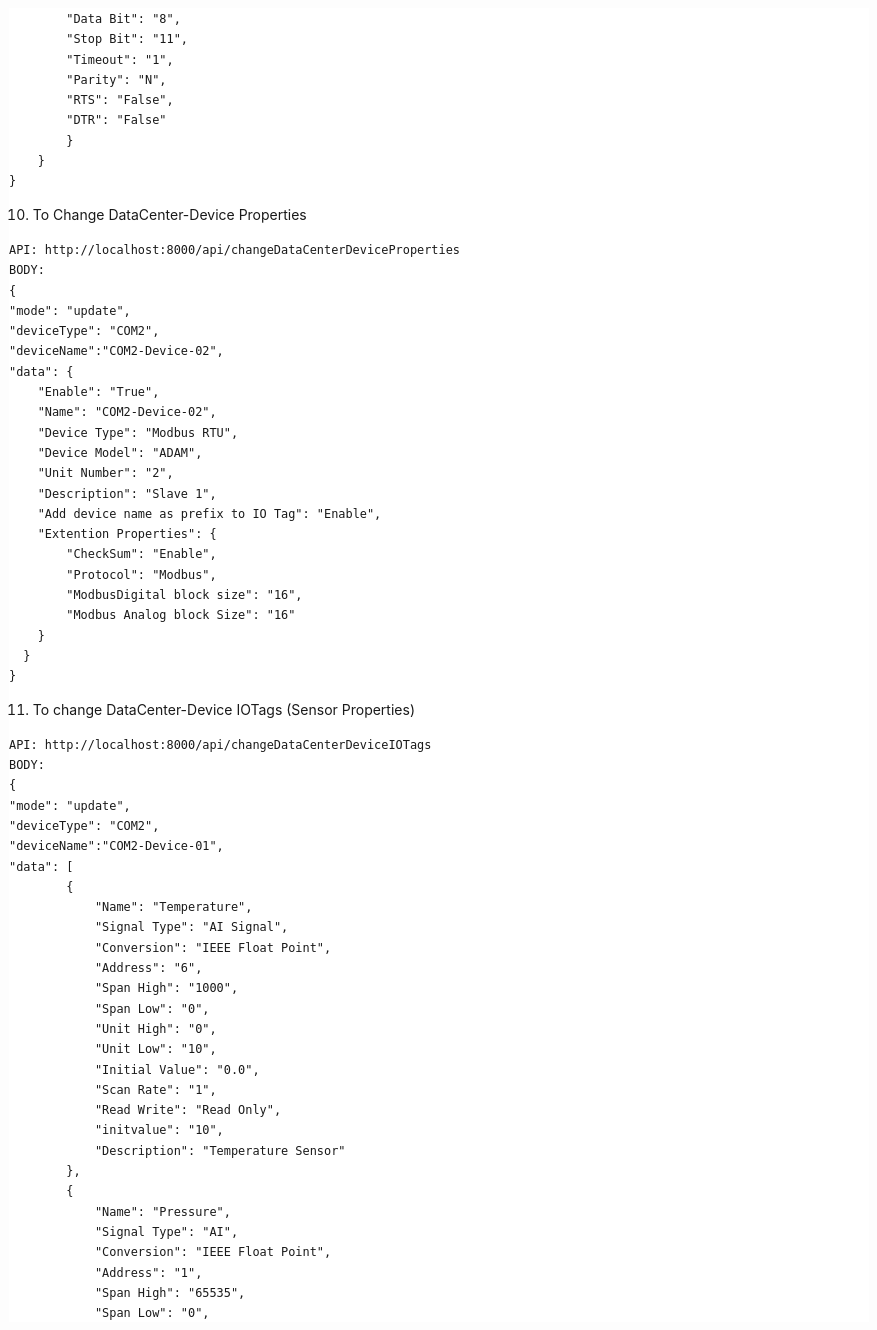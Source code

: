             "Data Bit": "8",
            "Stop Bit": "11",
            "Timeout": "1",
            "Parity": "N",
            "RTS": "False",
            "DTR": "False"
            }
        }
    }
  10. To Change DataCenter-Device Properties

    API: http://localhost:8000/api/changeDataCenterDeviceProperties
    BODY:
    {
    "mode": "update",
    "deviceType": "COM2",
    "deviceName":"COM2-Device-02",
    "data": {
        "Enable": "True",
        "Name": "COM2-Device-02",
        "Device Type": "Modbus RTU",
        "Device Model": "ADAM",
        "Unit Number": "2",
        "Description": "Slave 1",
        "Add device name as prefix to IO Tag": "Enable",
        "Extention Properties": {
            "CheckSum": "Enable",
            "Protocol": "Modbus",
            "ModbusDigital block size": "16",
            "Modbus Analog block Size": "16"
        }
      }
    }

  11. To change DataCenter-Device IOTags  (Sensor Properties)
     
    API: http://localhost:8000/api/changeDataCenterDeviceIOTags
    BODY:
    {
    "mode": "update",
    "deviceType": "COM2",
    "deviceName":"COM2-Device-01",
    "data": [
            {
                "Name": "Temperature",
                "Signal Type": "AI Signal",
                "Conversion": "IEEE Float Point",
                "Address": "6",
                "Span High": "1000",
                "Span Low": "0",
                "Unit High": "0",
                "Unit Low": "10",
                "Initial Value": "0.0",
                "Scan Rate": "1",
                "Read Write": "Read Only",
                "initvalue": "10",
                "Description": "Temperature Sensor"
            },
            {
                "Name": "Pressure",
                "Signal Type": "AI",
                "Conversion": "IEEE Float Point",
                "Address": "1",
                "Span High": "65535",
                "Span Low": "0",
